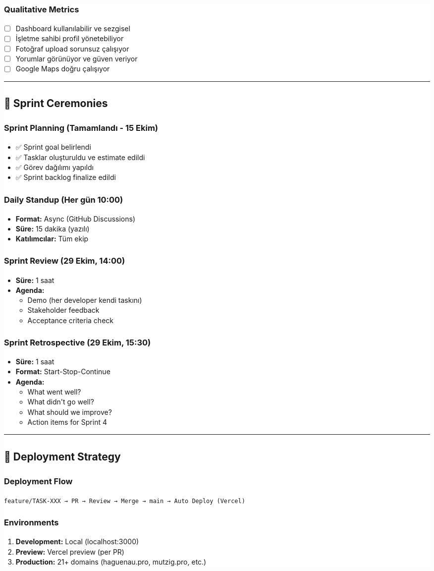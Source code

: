 ### Qualitative Metrics
- [ ] Dashboard kullanılabilir ve sezgisel
- [ ] İşletme sahibi profil yönetebiliyor
- [ ] Fotoğraf upload sorunsuz çalışıyor
- [ ] Yorumlar görünüyor ve güven veriyor
- [ ] Google Maps doğru çalışıyor

---

## 📅 Sprint Ceremonies

### Sprint Planning (Tamamlandı - 15 Ekim)
- ✅ Sprint goal belirlendi
- ✅ Tasklar oluşturuldu ve estimate edildi
- ✅ Görev dağılımı yapıldı
- ✅ Sprint backlog finalize edildi

### Daily Standup (Her gün 10:00)
- **Format:** Async (GitHub Discussions)
- **Süre:** 15 dakika (yazılı)
- **Katılımcılar:** Tüm ekip

### Sprint Review (29 Ekim, 14:00)
- **Süre:** 1 saat
- **Agenda:**
  - Demo (her developer kendi taskını)
  - Stakeholder feedback
  - Acceptance criteria check

### Sprint Retrospective (29 Ekim, 15:30)
- **Süre:** 1 saat
- **Format:** Start-Stop-Continue
- **Agenda:**
  - What went well?
  - What didn't go well?
  - What should we improve?
  - Action items for Sprint 4

---

## 🚀 Deployment Strategy

### Deployment Flow
```
feature/TASK-XXX → PR → Review → Merge → main → Auto Deploy (Vercel)
```

### Environments
1. **Development:** Local (localhost:3000)
2. **Preview:** Vercel preview (per PR)
3. **Production:** 21+ domains (haguenau.pro, mutzig.pro, etc.)
